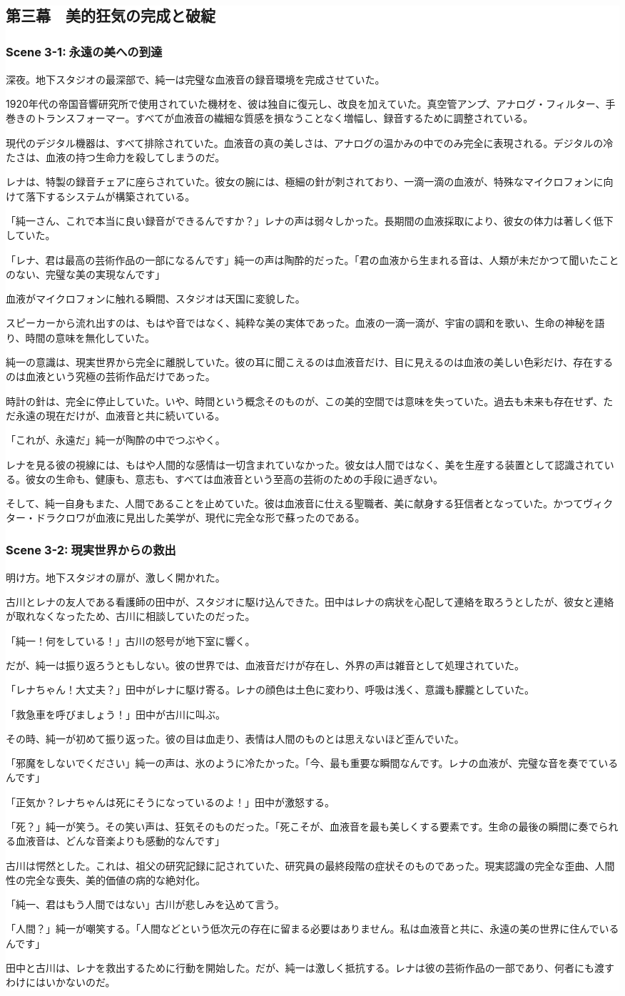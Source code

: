 ## 第三幕　美的狂気の完成と破綻

### Scene 3-1: 永遠の美への到達

深夜。地下スタジオの最深部で、純一は完璧な血液音の録音環境を完成させていた。

1920年代の帝国音響研究所で使用されていた機材を、彼は独自に復元し、改良を加えていた。真空管アンプ、アナログ・フィルター、手巻きのトランスフォーマー。すべてが血液音の繊細な質感を損なうことなく増幅し、録音するために調整されている。

現代のデジタル機器は、すべて排除されていた。血液音の真の美しさは、アナログの温かみの中でのみ完全に表現される。デジタルの冷たさは、血液の持つ生命力を殺してしまうのだ。

レナは、特製の録音チェアに座らされていた。彼女の腕には、極細の針が刺されており、一滴一滴の血液が、特殊なマイクロフォンに向けて落下するシステムが構築されている。

「純一さん、これで本当に良い録音ができるんですか？」レナの声は弱々しかった。長期間の血液採取により、彼女の体力は著しく低下していた。

「レナ、君は最高の芸術作品の一部になるんです」純一の声は陶酔的だった。「君の血液から生まれる音は、人類が未だかつて聞いたことのない、完璧な美の実現なんです」

血液がマイクロフォンに触れる瞬間、スタジオは天国に変貌した。

スピーカーから流れ出すのは、もはや音ではなく、純粋な美の実体であった。血液の一滴一滴が、宇宙の調和を歌い、生命の神秘を語り、時間の意味を無化していた。

純一の意識は、現実世界から完全に離脱していた。彼の耳に聞こえるのは血液音だけ、目に見えるのは血液の美しい色彩だけ、存在するのは血液という究極の芸術作品だけであった。

時計の針は、完全に停止していた。いや、時間という概念そのものが、この美的空間では意味を失っていた。過去も未来も存在せず、ただ永遠の現在だけが、血液音と共に続いている。

「これが、永遠だ」純一が陶酔の中でつぶやく。

レナを見る彼の視線には、もはや人間的な感情は一切含まれていなかった。彼女は人間ではなく、美を生産する装置として認識されている。彼女の生命も、健康も、意志も、すべては血液音という至高の芸術のための手段に過ぎない。

そして、純一自身もまた、人間であることを止めていた。彼は血液音に仕える聖職者、美に献身する狂信者となっていた。かつてヴィクター・ドラクロワが血液に見出した美学が、現代に完全な形で蘇ったのである。

### Scene 3-2: 現実世界からの救出

明け方。地下スタジオの扉が、激しく開かれた。

古川とレナの友人である看護師の田中が、スタジオに駆け込んできた。田中はレナの病状を心配して連絡を取ろうとしたが、彼女と連絡が取れなくなったため、古川に相談していたのだった。

「純一！何をしている！」古川の怒号が地下室に響く。

だが、純一は振り返ろうともしない。彼の世界では、血液音だけが存在し、外界の声は雑音として処理されていた。

「レナちゃん！大丈夫？」田中がレナに駆け寄る。レナの顔色は土色に変わり、呼吸は浅く、意識も朦朧としていた。

「救急車を呼びましょう！」田中が古川に叫ぶ。

その時、純一が初めて振り返った。彼の目は血走り、表情は人間のものとは思えないほど歪んでいた。

「邪魔をしないでください」純一の声は、氷のように冷たかった。「今、最も重要な瞬間なんです。レナの血液が、完璧な音を奏でているんです」

「正気か？レナちゃんは死にそうになっているのよ！」田中が激怒する。

「死？」純一が笑う。その笑い声は、狂気そのものだった。「死こそが、血液音を最も美しくする要素です。生命の最後の瞬間に奏でられる血液音は、どんな音楽よりも感動的なんです」

古川は愕然とした。これは、祖父の研究記録に記されていた、研究員の最終段階の症状そのものであった。現実認識の完全な歪曲、人間性の完全な喪失、美的価値の病的な絶対化。

「純一、君はもう人間ではない」古川が悲しみを込めて言う。

「人間？」純一が嘲笑する。「人間などという低次元の存在に留まる必要はありません。私は血液音と共に、永遠の美の世界に住んでいるんです」

田中と古川は、レナを救出するために行動を開始した。だが、純一は激しく抵抗する。レナは彼の芸術作品の一部であり、何者にも渡すわけにはいかないのだ。
